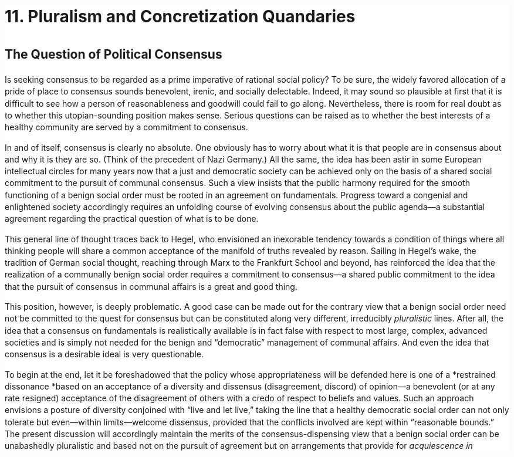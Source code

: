 # 11. Pluralism and Concretization Quandaries

## The Question of Political Consensus

Is seeking consensus to be regarded as a prime imperative of rational
social policy? To be sure, the widely favored allocation of a pride of
place to consensus sounds benevolent, irenic, and socially delectable.
Indeed, it may sound so plausible at first that it is difficult to see
how a person of reasonableness and goodwill could fail to go along.
Nevertheless, there is room for real doubt as to whether this
utopian-sounding position makes sense. Serious questions can be raised
as to whether the best interests of a healthy community are served by a
commitment to consensus.

In and of itself, consensus is clearly no absolute. One obviously has to
worry about what it is that people are in consensus about and why it is
they are so. (Think of the precedent of Nazi Germany.) All the same, the
idea has been astir in some European intellectual circles for many years
now that a just and democratic society can be achieved only on the basis
of a shared social commitment to the pursuit of communal consensus. Such
a view insists that the public harmony required for the smooth
functioning of a benign social order must be rooted in an agreement on
fundamentals. Progress toward a congenial and enlightened society
accordingly requires an unfolding course of evolving consensus about the
public agenda—a substantial agreement regarding the practical question
of what is to be done.

This general line of thought traces back to Hegel, who envisioned an
inexorable tendency towards a condition of things where all thinking
people will share a common acceptance of the manifold of truths revealed
by reason. Sailing in Hegel’s wake, the tradition of German social
thought, reaching through Marx to the Frankfurt School and beyond, has
reinforced the idea that the realization of a communally benign social
order requires a commitment to consensus—a shared public commitment to
the idea that the pursuit of consensus in communal affairs is a great
and good thing.

This position, however, is deeply problematic. A good case can be made
out for the contrary view that a benign social order need not be
committed to the quest for consensus but can be constituted along very
different, irreducibly *pluralistic* lines. After all, the idea
that a consensus on fundamentals is realistically available is in fact
false with respect to most large, complex, advanced societies and is
simply not needed for the benign and “democratic” management of communal
affairs. And even the idea that consensus is a desirable ideal is very
questionable.

To begin at the end, let it be foreshadowed that the policy whose
appropriateness will be defended here is one of a *restrained dissonance *based on an
acceptance of a diversity and dissensus (disagreement, discord) of
opinion—a benevolent (or at any rate resigned) acceptance of the
disagreement of others with a credo of respect to beliefs and values.
Such an approach envisions a posture of diversity conjoined with “live
and let live,” taking the line that a healthy democratic social order
can not only tolerate but even—within limits—welcome dissensus, provided
that the conflicts involved are kept within “reasonable bounds.” The
present discussion will accordingly maintain the merits of the
consensus-dispensing view that a benign social order can be unabashedly
pluralistic and based not on the pursuit of agreement but on
arrangements that provide for *acquiescence in*
